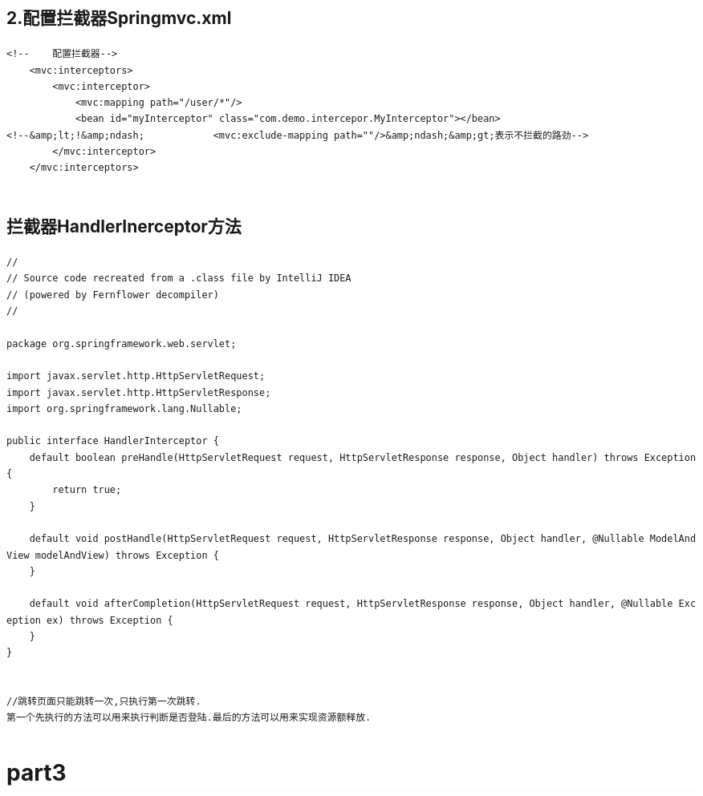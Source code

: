 ## 2.配置拦截器Springmvc.xml

```
<!--    配置拦截器-->
    <mvc:interceptors>
        <mvc:interceptor>
            <mvc:mapping path="/user/*"/>
            <bean id="myInterceptor" class="com.demo.intercepor.MyInterceptor"></bean>
<!--&amp;lt;!&amp;ndash;            <mvc:exclude-mapping path=""/>&amp;ndash;&amp;gt;表示不拦截的路劲-->
        </mvc:interceptor>
    </mvc:interceptors>


```

## 拦截器HandlerInerceptor方法

```
//
// Source code recreated from a .class file by IntelliJ IDEA
// (powered by Fernflower decompiler)
//

package org.springframework.web.servlet;

import javax.servlet.http.HttpServletRequest;
import javax.servlet.http.HttpServletResponse;
import org.springframework.lang.Nullable;

public interface HandlerInterceptor {
    default boolean preHandle(HttpServletRequest request, HttpServletResponse response, Object handler) throws Exception {
        return true;
    }

    default void postHandle(HttpServletRequest request, HttpServletResponse response, Object handler, @Nullable ModelAndView modelAndView) throws Exception {
    }

    default void afterCompletion(HttpServletRequest request, HttpServletResponse response, Object handler, @Nullable Exception ex) throws Exception {
    }
}


//跳转页面只能跳转一次,只执行第一次跳转.
第一个先执行的方法可以用来执行判断是否登陆.最后的方法可以用来实现资源额释放.

```

# part3

